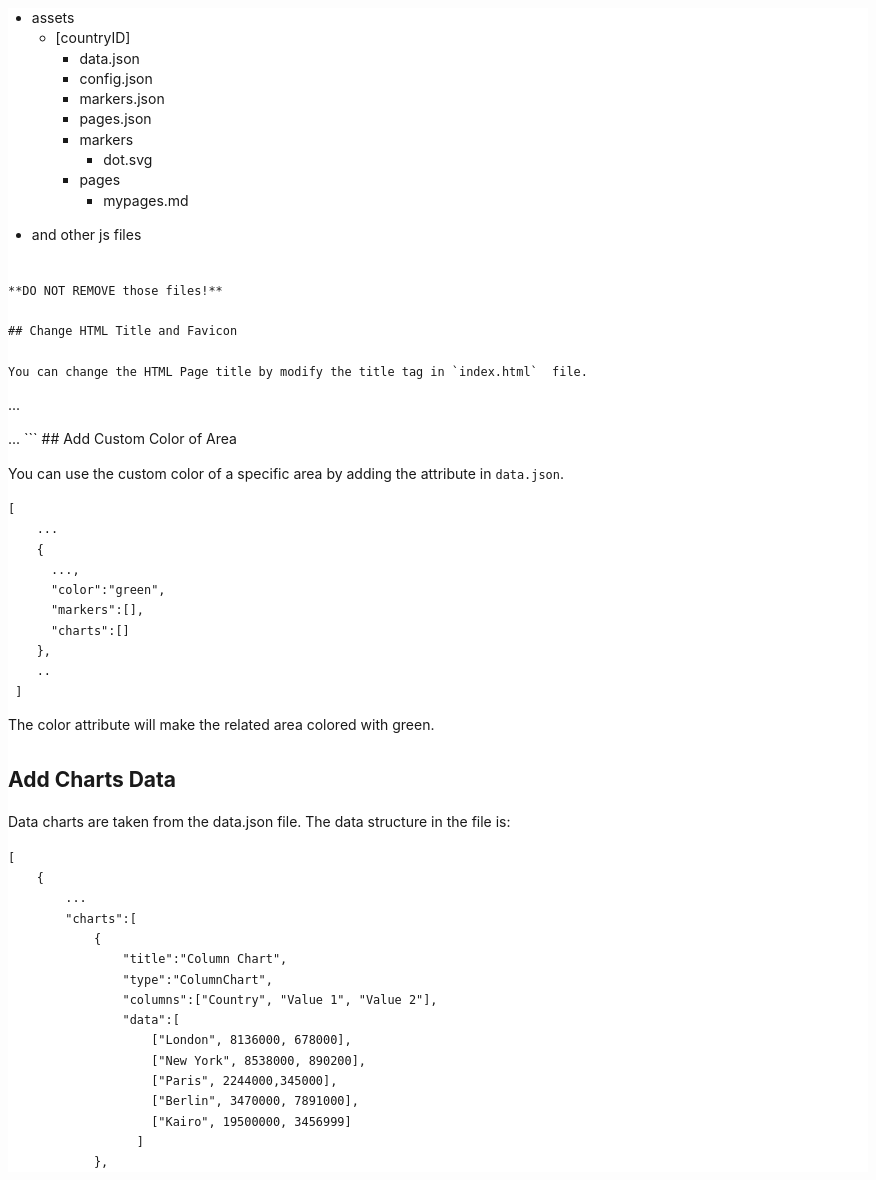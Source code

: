 + assets
  + [countryID]
    - data.json
    - config.json
    - markers.json
    - pages.json
    + markers
      - dot.svg
    + pages
      - mypages.md
- and other js files
```

**DO NOT REMOVE those files!**

## Change HTML Title and Favicon

You can change the HTML Page title by modify the title tag in `index.html`  file.

```
...
<title>[Your App Title]</title>
  <base href="/">
  <meta name="viewport" content="width=device-width, initial-scale=1">
  <link rel="icon" type="image/x-icon" href="./assets/dot.ico">
...
```
## Add Custom Color of Area

You can use the custom color of a specific area by adding the attribute in `data.json`.

```
[
    ...
    {     
      ...,
      "color":"green",
      "markers":[],
      "charts":[]
    },
    ..
 ]
```
The color attribute will make the related area colored with green.

## Add Charts Data

Data charts are taken from the data.json file. The data structure in the file is:
```
[
    {
        ...
        "charts":[
            {
                "title":"Column Chart",
                "type":"ColumnChart",
                "columns":["Country", "Value 1", "Value 2"],
                "data":[
                    ["London", 8136000, 678000],
                    ["New York", 8538000, 890200],
                    ["Paris", 2244000,345000],
                    ["Berlin", 3470000, 7891000],
                    ["Kairo", 19500000, 3456999]
                  ]
            },